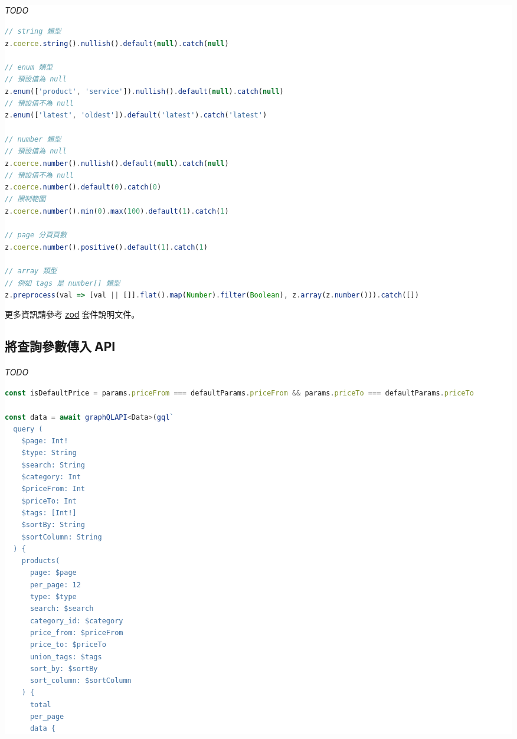 *TODO*

```ts
// string 類型
z.coerce.string().nullish().default(null).catch(null)

// enum 類型
// 預設值為 null
z.enum(['product', 'service']).nullish().default(null).catch(null)
// 預設值不為 null
z.enum(['latest', 'oldest']).default('latest').catch('latest')

// number 類型
// 預設值為 null
z.coerce.number().nullish().default(null).catch(null)
// 預設值不為 null
z.coerce.number().default(0).catch(0)
// 限制範圍
z.coerce.number().min(0).max(100).default(1).catch(1)

// page 分頁頁數
z.coerce.number().positive().default(1).catch(1)

// array 類型
// 例如 tags 是 number[] 類型
z.preprocess(val => [val || []].flat().map(Number).filter(Boolean), z.array(z.number())).catch([])
```

更多資訊請參考 [zod](https://github.com/colinhacks/zod) 套件說明文件。

## 將查詢參數傳入 API

*TODO*

```ts
const isDefaultPrice = params.priceFrom === defaultParams.priceFrom && params.priceTo === defaultParams.priceTo

const data = await graphQLAPI<Data>(gql`
  query (
    $page: Int!
    $type: String
    $search: String
    $category: Int
    $priceFrom: Int
    $priceTo: Int
    $tags: [Int!]
    $sortBy: String
    $sortColumn: String
  ) {
    products(
      page: $page
      per_page: 12
      type: $type
      search: $search
      category_id: $category
      price_from: $priceFrom
      price_to: $priceTo
      union_tags: $tags
      sort_by: $sortBy
      sort_column: $sortColumn
    ) {
      total
      per_page
      data {
```